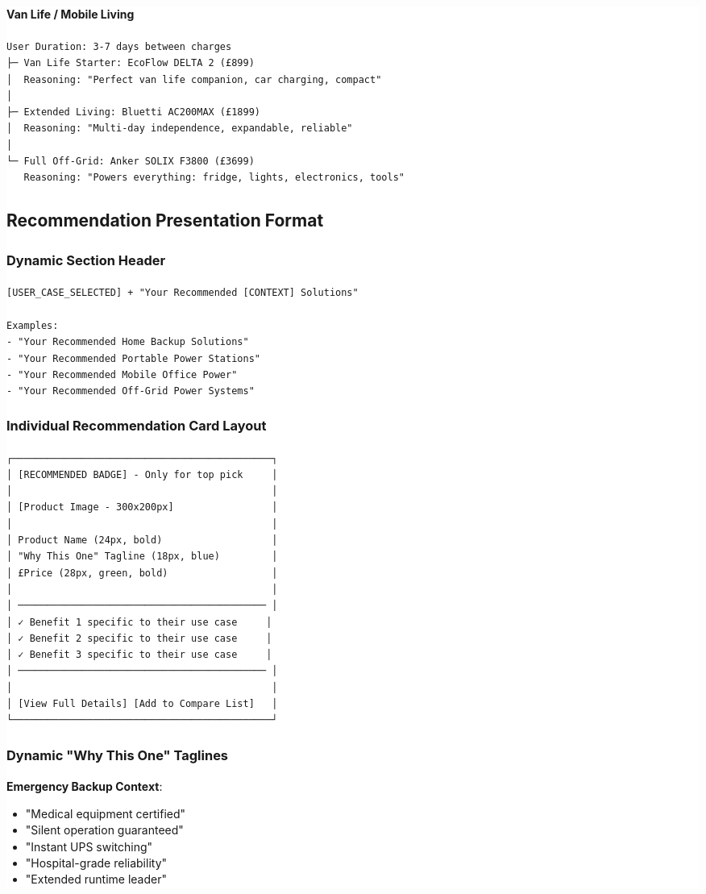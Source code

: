 #### Van Life / Mobile Living
```
User Duration: 3-7 days between charges
├─ Van Life Starter: EcoFlow DELTA 2 (£899)
│  Reasoning: "Perfect van life companion, car charging, compact"
│
├─ Extended Living: Bluetti AC200MAX (£1899)
│  Reasoning: "Multi-day independence, expandable, reliable"
│
└─ Full Off-Grid: Anker SOLIX F3800 (£3699)
   Reasoning: "Powers everything: fridge, lights, electronics, tools"
```

## Recommendation Presentation Format

### Dynamic Section Header
```
[USER_CASE_SELECTED] + "Your Recommended [CONTEXT] Solutions"

Examples:
- "Your Recommended Home Backup Solutions"  
- "Your Recommended Portable Power Stations"
- "Your Recommended Mobile Office Power"
- "Your Recommended Off-Grid Power Systems"
```

### Individual Recommendation Card Layout
```
┌─────────────────────────────────────────────┐
│ [RECOMMENDED BADGE] - Only for top pick     │
│                                             │
│ [Product Image - 300x200px]                 │
│                                             │
│ Product Name (24px, bold)                   │
│ "Why This One" Tagline (18px, blue)         │
│ £Price (28px, green, bold)                  │
│                                             │
│ ─────────────────────────────────────────── │
│ ✓ Benefit 1 specific to their use case     │
│ ✓ Benefit 2 specific to their use case     │  
│ ✓ Benefit 3 specific to their use case     │
│ ─────────────────────────────────────────── │
│                                             │
│ [View Full Details] [Add to Compare List]   │
└─────────────────────────────────────────────┘
```

### Dynamic "Why This One" Taglines

**Emergency Backup Context**:
- "Medical equipment certified"
- "Silent operation guaranteed"  
- "Instant UPS switching"
- "Hospital-grade reliability"
- "Extended runtime leader"
